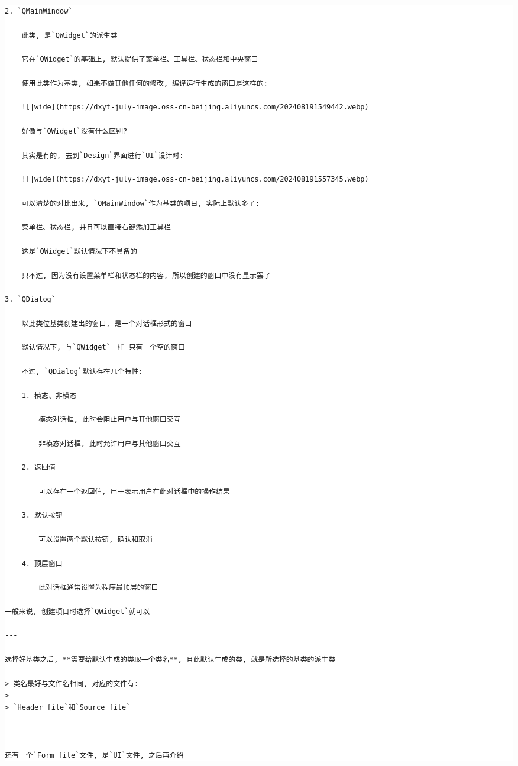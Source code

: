     2. `QMainWindow`

        此类, 是`QWidget`的派生类

        它在`QWidget`的基础上, 默认提供了菜单栏、工具栏、状态栏和中央窗口

        使用此类作为基类, 如果不做其他任何的修改, 编译运行生成的窗口是这样的:

        ![|wide](https://dxyt-july-image.oss-cn-beijing.aliyuncs.com/202408191549442.webp)

        好像与`QWidget`没有什么区别?

        其实是有的, 去到`Design`界面进行`UI`设计时:

        ![|wide](https://dxyt-july-image.oss-cn-beijing.aliyuncs.com/202408191557345.webp)

        可以清楚的对比出来, `QMainWindow`作为基类的项目, 实际上默认多了:

        菜单栏、状态栏, 并且可以直接右键添加工具栏

        这是`QWidget`默认情况下不具备的

        只不过, 因为没有设置菜单栏和状态栏的内容, 所以创建的窗口中没有显示罢了

    3. `QDialog`

        以此类位基类创建出的窗口, 是一个对话框形式的窗口

        默认情况下, 与`QWidget`一样 只有一个空的窗口

        不过, `QDialog`默认存在几个特性:

        1. 模态、非模态

            模态对话框, 此时会阻止用户与其他窗口交互

            非模态对话框, 此时允许用户与其他窗口交互

        2. 返回值

            可以存在一个返回值, 用于表示用户在此对话框中的操作结果

        3. 默认按钮

            可以设置两个默认按钮, 确认和取消

        4. 顶层窗口

            此对话框通常设置为程序最顶层的窗口

    一般来说, 创建项目时选择`QWidget`就可以

    ---

    选择好基类之后, **需要给默认生成的类取一个类名**, 且此默认生成的类, 就是所选择的基类的派生类

    > 类名最好与文件名相同, 对应的文件有:
    >
    > `Header file`和`Source file`

    ---

    还有一个`Form file`文件, 是`UI`文件, 之后再介绍
